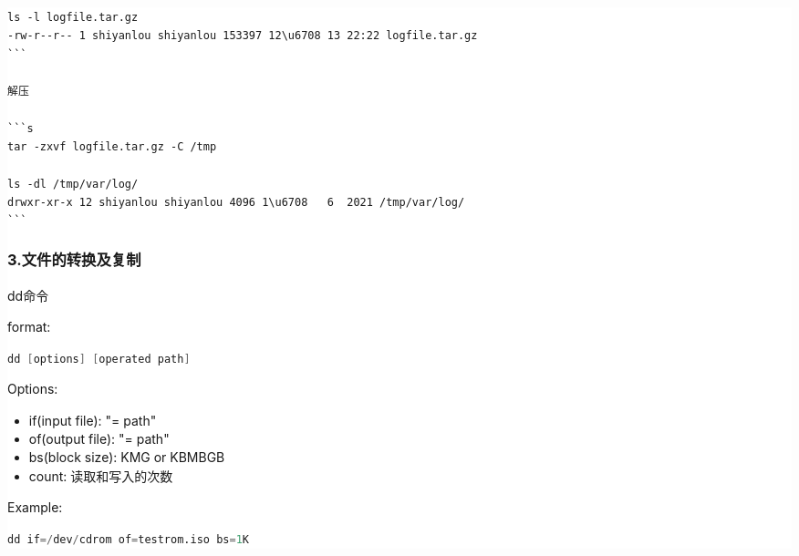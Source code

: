     ls -l logfile.tar.gz
    -rw-r--r-- 1 shiyanlou shiyanlou 153397 12\u6708 13 22:22 logfile.tar.gz
    ```

    解压

    ```s
    tar -zxvf logfile.tar.gz -C /tmp

    ls -dl /tmp/var/log/
    drwxr-xr-x 12 shiyanlou shiyanlou 4096 1\u6708   6  2021 /tmp/var/log/
    ```

### 3.文件的转换及复制

dd命令

format:

```s
dd [options] [operated path]
```

Options:

- if(input file): "= path"
- of(output file): "= path"
- bs(block size): KMG or KBMBGB
- count: 读取和写入的次数

Example:

```s
dd if=/dev/cdrom of=testrom.iso bs=1K
```
